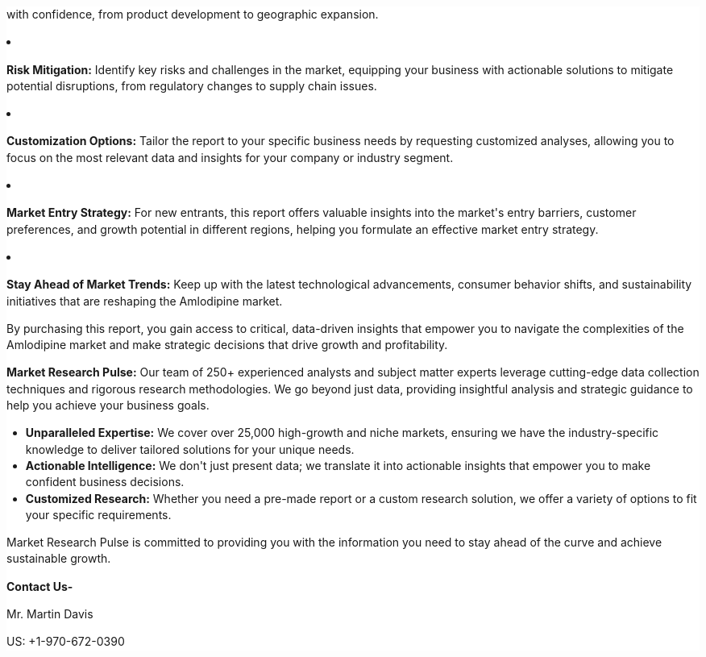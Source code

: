 with confidence, from product development to geographic expansion.</p></li><li><p><strong>Risk Mitigation:</strong> Identify key risks and challenges in the market, equipping your business with actionable solutions to mitigate potential disruptions, from regulatory changes to supply chain issues.</p></li><li><p><strong>Customization Options:</strong> Tailor the report to your specific business needs by requesting customized analyses, allowing you to focus on the most relevant data and insights for your company or industry segment.</p></li><li><p><strong>Market Entry Strategy:</strong> For new entrants, this report offers valuable insights into the market's entry barriers, customer preferences, and growth potential in different regions, helping you formulate an effective market entry strategy.</p></li><li><p><strong>Stay Ahead of Market Trends:</strong> Keep up with the latest technological advancements, consumer behavior shifts, and sustainability initiatives that are reshaping the Amlodipine market.</p></li></ol><p>By purchasing this report, you gain access to critical, data-driven insights that empower you to navigate the complexities of the Amlodipine market and make strategic decisions that drive growth and profitability.</p><p><strong>Market Research Pulse:</strong>&nbsp;Our team of 250+ experienced analysts and subject matter experts leverage cutting-edge data collection techniques and rigorous research methodologies. We go beyond just data, providing insightful analysis and strategic guidance to help you achieve your business goals.</p><ul><li><strong>Unparalleled Expertise:</strong>&nbsp;We cover over 25,000 high-growth and niche markets, ensuring we have the industry-specific knowledge to deliver tailored solutions for your unique needs.</li><li><strong>Actionable Intelligence:</strong>&nbsp;We don't just present data; we translate it into actionable insights that empower you to make confident business decisions.</li><li><strong>Customized Research:</strong>&nbsp;Whether you need a pre-made report or a custom research solution, we offer a variety of options to fit your specific requirements.</li></ul><p>Market Research Pulse is committed to providing you with the information you need to stay ahead of the curve and achieve sustainable growth.</p><p><strong>Contact Us-</strong></p><p>Mr. Martin Davis</p><p>US: +1-970-672-0390</p>
